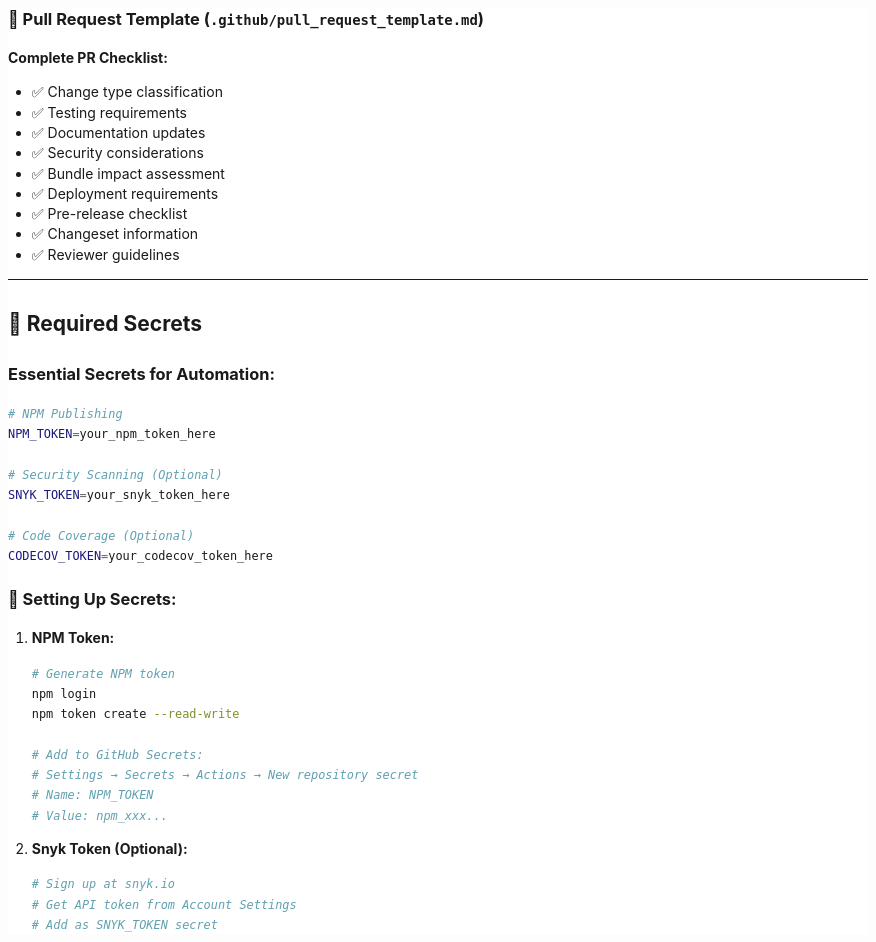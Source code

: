 ### **📝 Pull Request Template (`.github/pull_request_template.md`)**

**Complete PR Checklist:**

- ✅ Change type classification
- ✅ Testing requirements
- ✅ Documentation updates
- ✅ Security considerations
- ✅ Bundle impact assessment
- ✅ Deployment requirements
- ✅ Pre-release checklist
- ✅ Changeset information
- ✅ Reviewer guidelines

---

## 🔐 **Required Secrets**

### **Essential Secrets for Automation:**

```bash
# NPM Publishing
NPM_TOKEN=your_npm_token_here

# Security Scanning (Optional)
SNYK_TOKEN=your_snyk_token_here

# Code Coverage (Optional)
CODECOV_TOKEN=your_codecov_token_here
```

### **🔧 Setting Up Secrets:**

1. **NPM Token:**

   ```bash
   # Generate NPM token
   npm login
   npm token create --read-write
   
   # Add to GitHub Secrets:
   # Settings → Secrets → Actions → New repository secret
   # Name: NPM_TOKEN
   # Value: npm_xxx...
   ```

2. **Snyk Token (Optional):**

   ```bash
   # Sign up at snyk.io
   # Get API token from Account Settings
   # Add as SNYK_TOKEN secret
   ```
